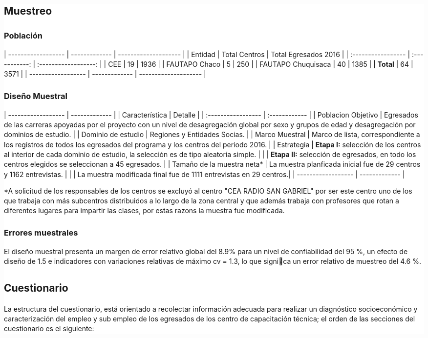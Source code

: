 ## Muestreo

### Población

| ------------------ | ------------- | -------------------- | 
| Entidad            | Total Centros | Total Egresados 2016 | 
| :----------------- | :-----------: | :------------------: | 
| CEE                | 19            | 1936                 | 
| FAUTAPO Chaco      | 5             | 250                  | 
| FAUTAPO Chuquisaca | 40            | 1385                 | 
| __Total__          | 64            | 3571                 | 
| ------------------ | ------------- | -------------------- | 
   
 
### Diseño Muestral


| ------------------ | ------------- |
| Característica     | Detalle       |
| :----------------- | :------------ |
| Poblacion Objetivo | Egresados de las carreras apoyadas por el proyecto con un nivel de desagregación global por sexo y grupos de edad y desagregación por dominios de estudio. |
| Dominio de estudio | Regiones y Entidades Socias. |
| Marco Muestral     | Marco de lista, correspondiente a los registros de todos los egresados del programa y los centros del periodo 2016. |
| Estrategia         | __Etapa I:__ selección de los centros al interior de cada dominio de estudio, la selección es de tipo aleatoria simple. |
|                    | __Etapa II:__ selección de egresados, en todo los centros elegidos se seleccionan a 45 egresados. |
| Tamaño de la muestra neta* | La muestra planficada inicial fue de 29 centros y 1162 entrevistas. |
|                    | La muestra modificada final fue de 1111 entrevistas en 29 centros.|
| ------------------ | ------------- |



*A solicitud de los responsables de los centros se excluyó al centro "CEA RADIO SAN GABRIEL"
por ser este centro uno de los que trabaja con más subcentros distribuidos a lo largo de la zona central
y que además trabaja con profesores que rotan a diferentes lugares para impartir las clases, por estas
razons la muestra fue modificada.

### Errores muestrales

El diseño muestral presenta un margen de error relativo global del 8.9% para un nivel de confiabilidad
del 95 %, un efecto de diseño de 1.5 e indicadores con variaciones relativas de máximo cv = 1.3, lo que signica un error relativo de muestreo del 4.6 %.

## Cuestionario

La estructura del cuestionario, está orientado a recolectar información adecuada para realizar un
diagnóstico socioeconómico y caracterización del empleo y sub empleo de los egresados de los centro
de capacitación técnica; el orden de las secciones del cuestionario es el siguiente:
